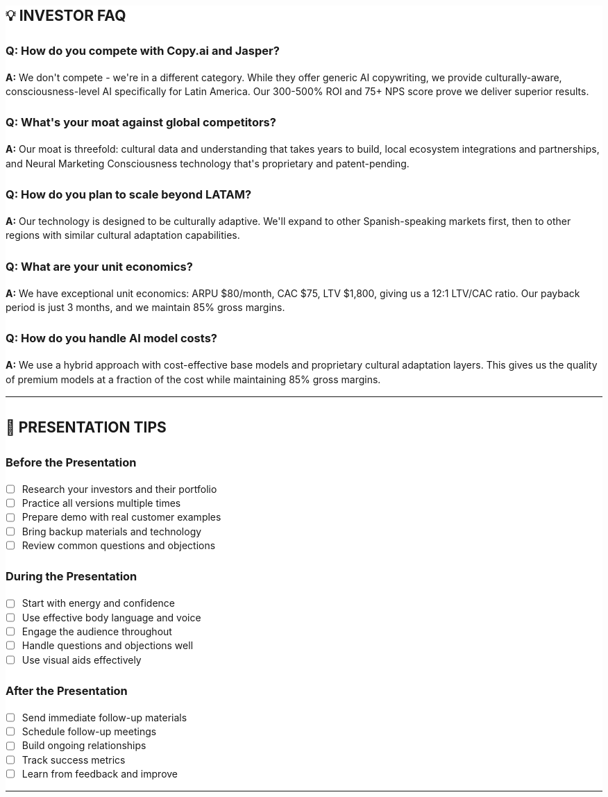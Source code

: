 
## 💡 **INVESTOR FAQ**

### **Q: How do you compete with Copy.ai and Jasper?**
**A:** We don't compete - we're in a different category. While they offer generic AI copywriting, we provide culturally-aware, consciousness-level AI specifically for Latin America. Our 300-500% ROI and 75+ NPS score prove we deliver superior results.

### **Q: What's your moat against global competitors?**
**A:** Our moat is threefold: cultural data and understanding that takes years to build, local ecosystem integrations and partnerships, and Neural Marketing Consciousness technology that's proprietary and patent-pending.

### **Q: How do you plan to scale beyond LATAM?**
**A:** Our technology is designed to be culturally adaptive. We'll expand to other Spanish-speaking markets first, then to other regions with similar cultural adaptation capabilities.

### **Q: What are your unit economics?**
**A:** We have exceptional unit economics: ARPU $80/month, CAC $75, LTV $1,800, giving us a 12:1 LTV/CAC ratio. Our payback period is just 3 months, and we maintain 85% gross margins.

### **Q: How do you handle AI model costs?**
**A:** We use a hybrid approach with cost-effective base models and proprietary cultural adaptation layers. This gives us the quality of premium models at a fraction of the cost while maintaining 85% gross margins.

---

## 🎯 **PRESENTATION TIPS**

### **Before the Presentation**
- [ ] Research your investors and their portfolio
- [ ] Practice all versions multiple times
- [ ] Prepare demo with real customer examples
- [ ] Bring backup materials and technology
- [ ] Review common questions and objections

### **During the Presentation**
- [ ] Start with energy and confidence
- [ ] Use effective body language and voice
- [ ] Engage the audience throughout
- [ ] Handle questions and objections well
- [ ] Use visual aids effectively

### **After the Presentation**
- [ ] Send immediate follow-up materials
- [ ] Schedule follow-up meetings
- [ ] Build ongoing relationships
- [ ] Track success metrics
- [ ] Learn from feedback and improve

---